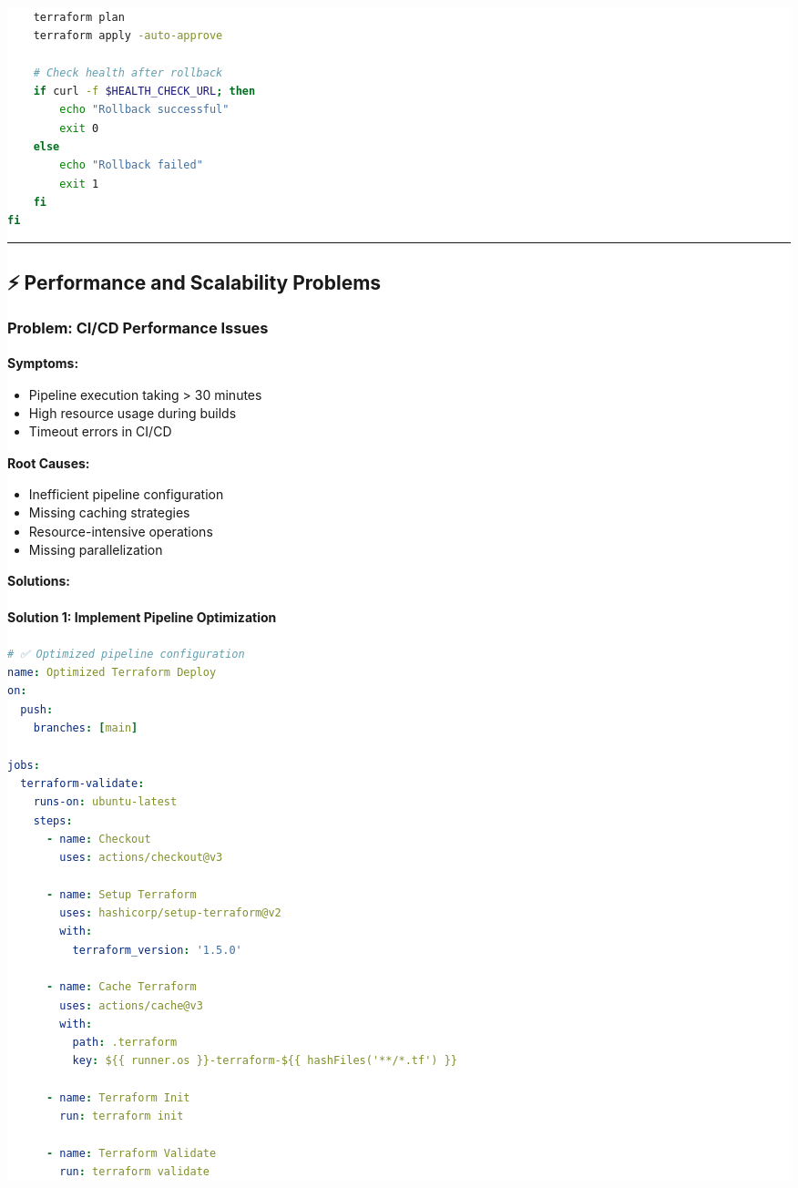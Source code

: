 ```bash
    terraform plan
    terraform apply -auto-approve
    
    # Check health after rollback
    if curl -f $HEALTH_CHECK_URL; then
        echo "Rollback successful"
        exit 0
    else
        echo "Rollback failed"
        exit 1
    fi
fi
```

---

## ⚡ Performance and Scalability Problems

### Problem: CI/CD Performance Issues

**Symptoms:**
- Pipeline execution taking > 30 minutes
- High resource usage during builds
- Timeout errors in CI/CD

**Root Causes:**
- Inefficient pipeline configuration
- Missing caching strategies
- Resource-intensive operations
- Missing parallelization

**Solutions:**

#### Solution 1: Implement Pipeline Optimization
```yaml
# ✅ Optimized pipeline configuration
name: Optimized Terraform Deploy
on:
  push:
    branches: [main]

jobs:
  terraform-validate:
    runs-on: ubuntu-latest
    steps:
      - name: Checkout
        uses: actions/checkout@v3
        
      - name: Setup Terraform
        uses: hashicorp/setup-terraform@v2
        with:
          terraform_version: '1.5.0'
          
      - name: Cache Terraform
        uses: actions/cache@v3
        with:
          path: .terraform
          key: ${{ runner.os }}-terraform-${{ hashFiles('**/*.tf') }}
          
      - name: Terraform Init
        run: terraform init
        
      - name: Terraform Validate
        run: terraform validate
```